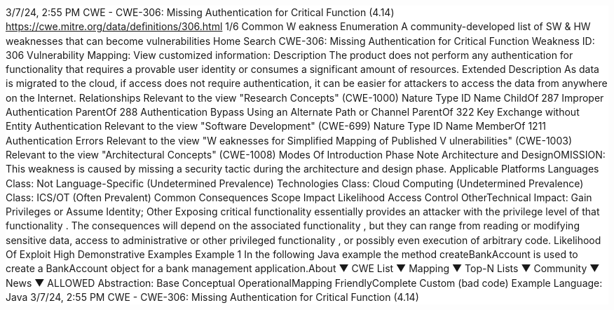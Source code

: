 3/7/24, 2:55 PM CWE - CWE-306: Missing Authentication for Critical Function (4.14)
https://cwe.mitre.org/data/deﬁnitions/306.html 1/6
Common W eakness Enumeration
A community-developed list of SW & HW weaknesses that can become
vulnerabilities
Home Search
CWE-306: Missing Authentication for Critical Function
Weakness ID: 306
Vulnerability Mapping: 
View customized information:
 Description
The product does not perform any authentication for functionality that requires a provable user identity or consumes a significant
amount of resources.
 Extended Description
As data is migrated to the cloud, if access does not require authentication, it can be easier for attackers to access the data from
anywhere on the Internet.
 Relationships
 Relevant to the view "Research Concepts" (CWE-1000)
Nature Type ID Name
ChildOf 287 Improper Authentication
ParentOf 288 Authentication Bypass Using an Alternate Path or Channel
ParentOf 322 Key Exchange without Entity Authentication
 Relevant to the view "Software Development" (CWE-699)
Nature Type ID Name
MemberOf 1211 Authentication Errors
 Relevant to the view "W eaknesses for Simplified Mapping of Published V ulnerabilities" (CWE-1003)
 Relevant to the view "Architectural Concepts" (CWE-1008)
 Modes Of Introduction
Phase Note
Architecture and DesignOMISSION: This weakness is caused by missing a security tactic during the architecture and design
phase.
 Applicable Platforms
Languages
Class: Not Language-Specific (Undetermined Prevalence)
Technologies
Class: Cloud Computing (Undetermined Prevalence)
Class: ICS/OT (Often Prevalent)
 Common Consequences
Scope Impact Likelihood
Access Control
OtherTechnical Impact: Gain Privileges or Assume Identity; Other
Exposing critical functionality essentially provides an attacker with the privilege level of that
functionality . The consequences will depend on the associated functionality , but they can range from
reading or modifying sensitive data, access to administrative or other privileged functionality , or
possibly even execution of arbitrary code.
 Likelihood Of Exploit
High
 Demonstrative Examples
Example 1
In the following Java example the method createBankAccount is used to create a BankAccount object for a bank management
application.About ▼ CWE List ▼ Mapping ▼ Top-N Lists ▼ Community ▼ News ▼
ALLOWED
Abstraction: Base
Conceptual OperationalMapping
FriendlyComplete Custom
(bad code) Example Language: Java 3/7/24, 2:55 PM CWE - CWE-306: Missing Authentication for Critical Function (4.14)